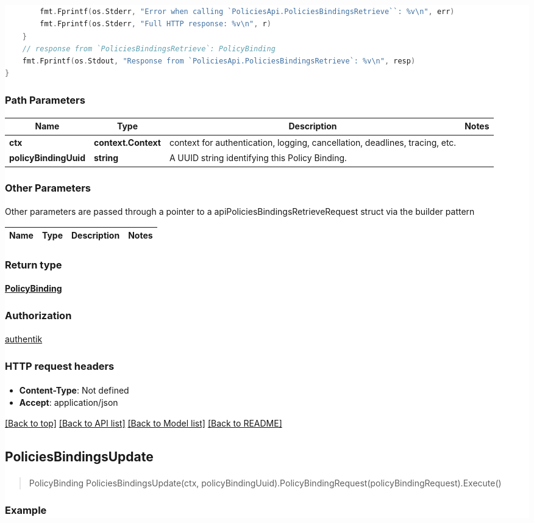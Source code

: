 ```go
        fmt.Fprintf(os.Stderr, "Error when calling `PoliciesApi.PoliciesBindingsRetrieve``: %v\n", err)
        fmt.Fprintf(os.Stderr, "Full HTTP response: %v\n", r)
    }
    // response from `PoliciesBindingsRetrieve`: PolicyBinding
    fmt.Fprintf(os.Stdout, "Response from `PoliciesApi.PoliciesBindingsRetrieve`: %v\n", resp)
}
```

### Path Parameters


Name | Type | Description  | Notes
------------- | ------------- | ------------- | -------------
**ctx** | **context.Context** | context for authentication, logging, cancellation, deadlines, tracing, etc.
**policyBindingUuid** | **string** | A UUID string identifying this Policy Binding. | 

### Other Parameters

Other parameters are passed through a pointer to a apiPoliciesBindingsRetrieveRequest struct via the builder pattern


Name | Type | Description  | Notes
------------- | ------------- | ------------- | -------------


### Return type

[**PolicyBinding**](PolicyBinding.md)

### Authorization

[authentik](../README.md#authentik)

### HTTP request headers

- **Content-Type**: Not defined
- **Accept**: application/json

[[Back to top]](#) [[Back to API list]](../README.md#documentation-for-api-endpoints)
[[Back to Model list]](../README.md#documentation-for-models)
[[Back to README]](../README.md)


## PoliciesBindingsUpdate

> PolicyBinding PoliciesBindingsUpdate(ctx, policyBindingUuid).PolicyBindingRequest(policyBindingRequest).Execute()





### Example
